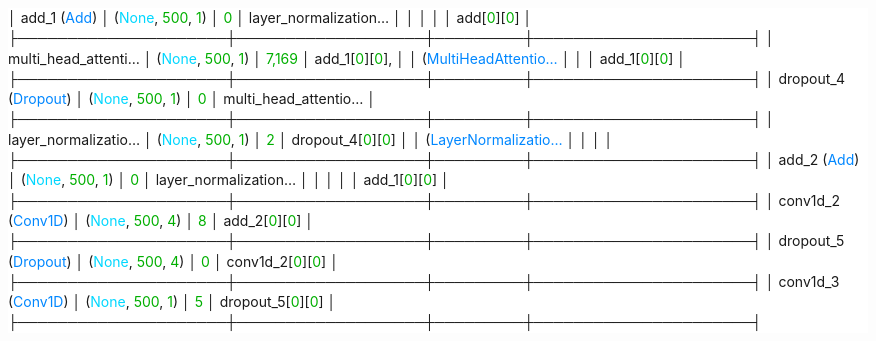 │ add_1 (<span style="color: #0087ff; text-decoration-color: #0087ff">Add</span>)         │ (<span style="color: #00d7ff; text-decoration-color: #00d7ff">None</span>, <span style="color: #00af00; text-decoration-color: #00af00">500</span>, <span style="color: #00af00; text-decoration-color: #00af00">1</span>)    │       <span style="color: #00af00; text-decoration-color: #00af00">0</span> │ layer_normalization… │
│                     │                   │         │ add[<span style="color: #00af00; text-decoration-color: #00af00">0</span>][<span style="color: #00af00; text-decoration-color: #00af00">0</span>]            │
├─────────────────────┼───────────────────┼─────────┼──────────────────────┤
│ multi_head_attenti… │ (<span style="color: #00d7ff; text-decoration-color: #00d7ff">None</span>, <span style="color: #00af00; text-decoration-color: #00af00">500</span>, <span style="color: #00af00; text-decoration-color: #00af00">1</span>)    │   <span style="color: #00af00; text-decoration-color: #00af00">7,169</span> │ add_1[<span style="color: #00af00; text-decoration-color: #00af00">0</span>][<span style="color: #00af00; text-decoration-color: #00af00">0</span>],         │
│ (<span style="color: #0087ff; text-decoration-color: #0087ff">MultiHeadAttentio…</span> │                   │         │ add_1[<span style="color: #00af00; text-decoration-color: #00af00">0</span>][<span style="color: #00af00; text-decoration-color: #00af00">0</span>]          │
├─────────────────────┼───────────────────┼─────────┼──────────────────────┤
│ dropout_4 (<span style="color: #0087ff; text-decoration-color: #0087ff">Dropout</span>) │ (<span style="color: #00d7ff; text-decoration-color: #00d7ff">None</span>, <span style="color: #00af00; text-decoration-color: #00af00">500</span>, <span style="color: #00af00; text-decoration-color: #00af00">1</span>)    │       <span style="color: #00af00; text-decoration-color: #00af00">0</span> │ multi_head_attentio… │
├─────────────────────┼───────────────────┼─────────┼──────────────────────┤
│ layer_normalizatio… │ (<span style="color: #00d7ff; text-decoration-color: #00d7ff">None</span>, <span style="color: #00af00; text-decoration-color: #00af00">500</span>, <span style="color: #00af00; text-decoration-color: #00af00">1</span>)    │       <span style="color: #00af00; text-decoration-color: #00af00">2</span> │ dropout_4[<span style="color: #00af00; text-decoration-color: #00af00">0</span>][<span style="color: #00af00; text-decoration-color: #00af00">0</span>]      │
│ (<span style="color: #0087ff; text-decoration-color: #0087ff">LayerNormalizatio…</span> │                   │         │                      │
├─────────────────────┼───────────────────┼─────────┼──────────────────────┤
│ add_2 (<span style="color: #0087ff; text-decoration-color: #0087ff">Add</span>)         │ (<span style="color: #00d7ff; text-decoration-color: #00d7ff">None</span>, <span style="color: #00af00; text-decoration-color: #00af00">500</span>, <span style="color: #00af00; text-decoration-color: #00af00">1</span>)    │       <span style="color: #00af00; text-decoration-color: #00af00">0</span> │ layer_normalization… │
│                     │                   │         │ add_1[<span style="color: #00af00; text-decoration-color: #00af00">0</span>][<span style="color: #00af00; text-decoration-color: #00af00">0</span>]          │
├─────────────────────┼───────────────────┼─────────┼──────────────────────┤
│ conv1d_2 (<span style="color: #0087ff; text-decoration-color: #0087ff">Conv1D</span>)   │ (<span style="color: #00d7ff; text-decoration-color: #00d7ff">None</span>, <span style="color: #00af00; text-decoration-color: #00af00">500</span>, <span style="color: #00af00; text-decoration-color: #00af00">4</span>)    │       <span style="color: #00af00; text-decoration-color: #00af00">8</span> │ add_2[<span style="color: #00af00; text-decoration-color: #00af00">0</span>][<span style="color: #00af00; text-decoration-color: #00af00">0</span>]          │
├─────────────────────┼───────────────────┼─────────┼──────────────────────┤
│ dropout_5 (<span style="color: #0087ff; text-decoration-color: #0087ff">Dropout</span>) │ (<span style="color: #00d7ff; text-decoration-color: #00d7ff">None</span>, <span style="color: #00af00; text-decoration-color: #00af00">500</span>, <span style="color: #00af00; text-decoration-color: #00af00">4</span>)    │       <span style="color: #00af00; text-decoration-color: #00af00">0</span> │ conv1d_2[<span style="color: #00af00; text-decoration-color: #00af00">0</span>][<span style="color: #00af00; text-decoration-color: #00af00">0</span>]       │
├─────────────────────┼───────────────────┼─────────┼──────────────────────┤
│ conv1d_3 (<span style="color: #0087ff; text-decoration-color: #0087ff">Conv1D</span>)   │ (<span style="color: #00d7ff; text-decoration-color: #00d7ff">None</span>, <span style="color: #00af00; text-decoration-color: #00af00">500</span>, <span style="color: #00af00; text-decoration-color: #00af00">1</span>)    │       <span style="color: #00af00; text-decoration-color: #00af00">5</span> │ dropout_5[<span style="color: #00af00; text-decoration-color: #00af00">0</span>][<span style="color: #00af00; text-decoration-color: #00af00">0</span>]      │
├─────────────────────┼───────────────────┼─────────┼──────────────────────┤